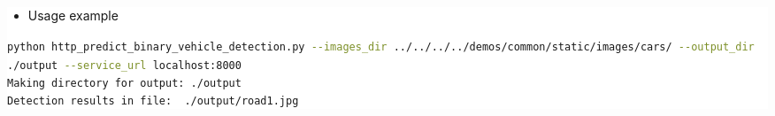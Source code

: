 - Usage example

```bash
python http_predict_binary_vehicle_detection.py --images_dir ../../../../demos/common/static/images/cars/ --output_dir ./output --service_url localhost:8000
Making directory for output: ./output
Detection results in file:  ./output/road1.jpg
```